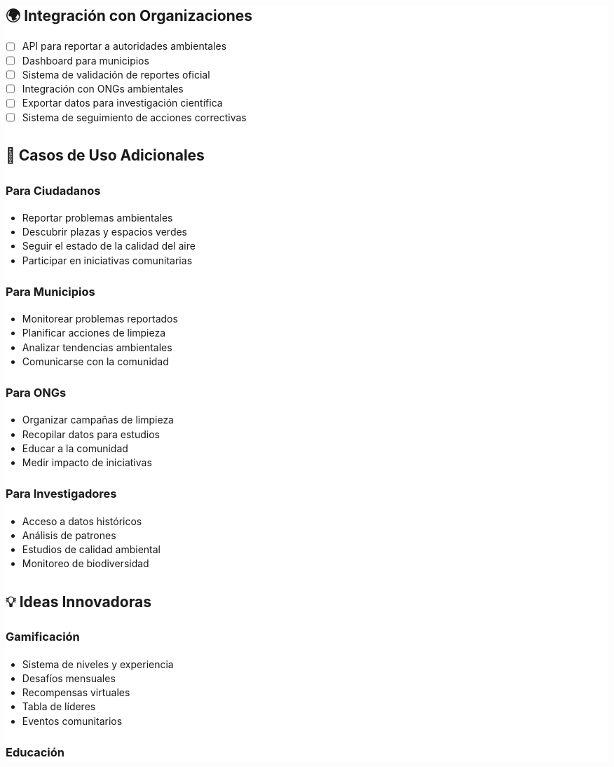 ## 🌍 Integración con Organizaciones

- [ ] API para reportar a autoridades ambientales
- [ ] Dashboard para municipios
- [ ] Sistema de validación de reportes oficial
- [ ] Integración con ONGs ambientales
- [ ] Exportar datos para investigación científica
- [ ] Sistema de seguimiento de acciones correctivas

## 🎯 Casos de Uso Adicionales

### Para Ciudadanos

- Reportar problemas ambientales
- Descubrir plazas y espacios verdes
- Seguir el estado de la calidad del aire
- Participar en iniciativas comunitarias

### Para Municipios

- Monitorear problemas reportados
- Planificar acciones de limpieza
- Analizar tendencias ambientales
- Comunicarse con la comunidad

### Para ONGs

- Organizar campañas de limpieza
- Recopilar datos para estudios
- Educar a la comunidad
- Medir impacto de iniciativas

### Para Investigadores

- Acceso a datos históricos
- Análisis de patrones
- Estudios de calidad ambiental
- Monitoreo de biodiversidad

## 💡 Ideas Innovadoras

### Gamificación

- Sistema de niveles y experiencia
- Desafíos mensuales
- Recompensas virtuales
- Tabla de líderes
- Eventos comunitarios

### Educación
